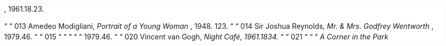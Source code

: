 , 1961.18.23.
</td>
</tr>
<tr>
<td>
</td>
<td>
“
</td>
<td>
“ 013 Amedeo Modigliani,
<i>
Portrait of a Young Woman
</i>
, 1948. 123.
</td>
</tr>
<tr>
<td>
</td>
<td>
“
</td>
<td>
“ 014 Sir Joshua Reynolds,
<i>
Mr. &amp; Mrs. Godfrey Wentworth
</i>
, 1979.46.
</td>
</tr>
<tr>
<td>
</td>
<td>
“
</td>
<td>
“ 015 “ “ “ “ “ 1979.46.
</td>
</tr>
<tr>
<td>
</td>
<td>
“
</td>
<td>
“ 020 Vincent van Gogh,
<i>
Night Café, 1961.1834.
</i>
</td>
</tr>
<tr>
<td>
</td>
<td>
“
</td>
<td>
“ 021 “ “ “
<i>
A Corner in the Park